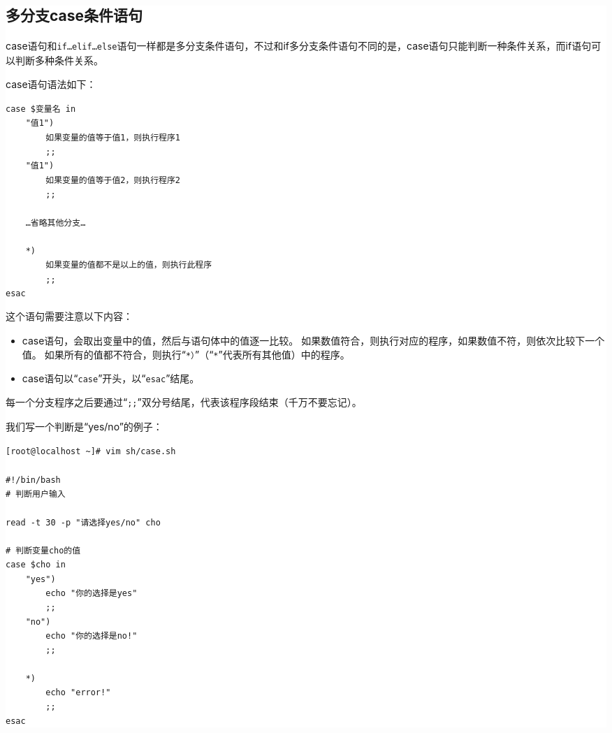 

## 多分支case条件语句

case语句和`if…elif…else`语句一样都是多分支条件语句，不过和if多分支条件语句不同的是，case语句只能判断一种条件关系，而if语句可以判断多种条件关系。

case语句语法如下：



```shell
case $变量名 in
	"值1")
		如果变量的值等于值1，则执行程序1
		;;
	"值1")
		如果变量的值等于值2，则执行程序2
		;;

	…省略其他分支…

	*)
		如果变量的值都不是以上的值，则执行此程序
		;;
esac
```

这个语句需要注意以下内容：

- case语句，会取出变量中的值，然后与语句体中的值逐一比较。
  如果数值符合，则执行对应的程序，如果数值不符，则依次比较下一个值。
  如果所有的值都不符合，则执行“`*）`”（“`*`”代表所有其他值）中的程序。

- case语句以“`case`”开头，以“`esac`”结尾。

每一个分支程序之后要通过“`;;`”双分号结尾，代表该程序段结束（千万不要忘记）。

我们写一个判断是“yes/no”的例子：

```shell
[root@localhost ~]# vim sh/case.sh

#!/bin/bash
# 判断用户输入

read -t 30 -p "请选择yes/no" cho

# 判断变量cho的值
case $cho in
	"yes")
		echo "你的选择是yes"
		;;
	"no")
		echo "你的选择是no!"
		;;
		
	*)
		echo "error!"
		;;
esac
```
